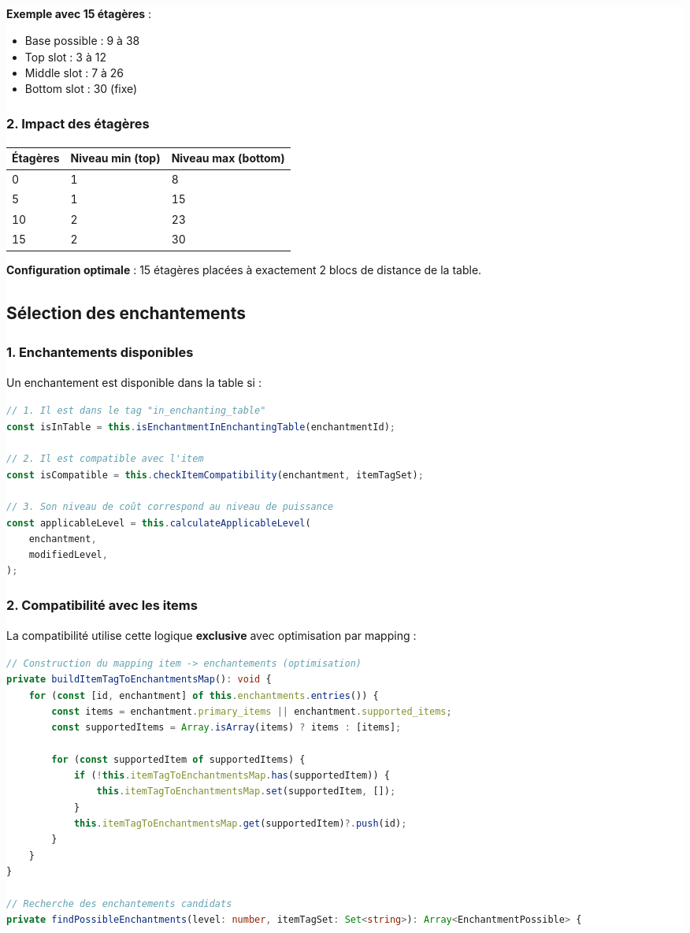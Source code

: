 **Exemple avec 15 étagères** :

- Base possible : 9 à 38
- Top slot : 3 à 12
- Middle slot : 7 à 26
- Bottom slot : 30 (fixe)

### 2. Impact des étagères

| Étagères | Niveau min (top) | Niveau max (bottom) |
| -------- | ---------------- | ------------------- |
| 0        | 1                | 8                   |
| 5        | 1                | 15                  |
| 10       | 2                | 23                  |
| 15       | 2                | 30                  |

**Configuration optimale** : 15 étagères placées à exactement 2 blocs de
distance de la table.

## Sélection des enchantements

### 1. Enchantements disponibles

Un enchantement est disponible dans la table si :

```typescript
// 1. Il est dans le tag "in_enchanting_table"
const isInTable = this.isEnchantmentInEnchantingTable(enchantmentId);

// 2. Il est compatible avec l'item
const isCompatible = this.checkItemCompatibility(enchantment, itemTagSet);

// 3. Son niveau de coût correspond au niveau de puissance
const applicableLevel = this.calculateApplicableLevel(
    enchantment,
    modifiedLevel,
);
```

### 2. Compatibilité avec les items

La compatibilité utilise cette logique **exclusive** avec optimisation par
mapping :

```typescript
// Construction du mapping item -> enchantements (optimisation)
private buildItemTagToEnchantmentsMap(): void {
    for (const [id, enchantment] of this.enchantments.entries()) {
        const items = enchantment.primary_items || enchantment.supported_items;
        const supportedItems = Array.isArray(items) ? items : [items];

        for (const supportedItem of supportedItems) {
            if (!this.itemTagToEnchantmentsMap.has(supportedItem)) {
                this.itemTagToEnchantmentsMap.set(supportedItem, []);
            }
            this.itemTagToEnchantmentsMap.get(supportedItem)?.push(id);
        }
    }
}

// Recherche des enchantements candidats
private findPossibleEnchantments(level: number, itemTagSet: Set<string>): Array<EnchantmentPossible> {
```